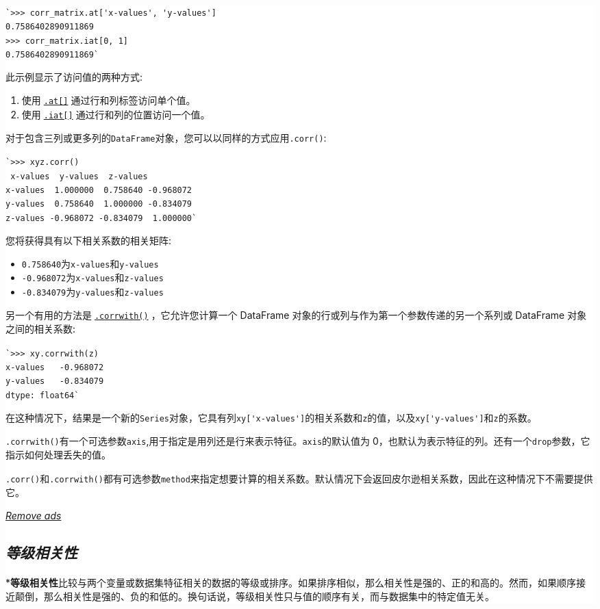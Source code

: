>>>

```
`>>> corr_matrix.at['x-values', 'y-values']
0.7586402890911869
>>> corr_matrix.iat[0, 1]
0.7586402890911869` 
```

此示例显示了访问值的两种方式:

1.  使用 [`.at[]`](https://pandas.pydata.org/pandas-docs/stable/reference/api/pandas.DataFrame.at.html) 通过行和列标签访问单个值。
2.  使用 [`.iat[]`](https://pandas.pydata.org/pandas-docs/stable/reference/api/pandas.DataFrame.iat.html) 通过行和列的位置访问一个值。

对于包含三列或更多列的`DataFrame`对象，您可以以同样的方式应用`.corr()`:

>>>

```
`>>> xyz.corr()
 x-values  y-values  z-values
x-values  1.000000  0.758640 -0.968072
y-values  0.758640  1.000000 -0.834079
z-values -0.968072 -0.834079  1.000000` 
```

您将获得具有以下相关系数的相关矩阵:

*   `0.758640`为`x-values`和`y-values`
*   `-0.968072`为`x-values`和`z-values`
*   `-0.834079`为`y-values`和`z-values`

另一个有用的方法是 [`.corrwith()`](https://pandas.pydata.org/pandas-docs/stable/reference/api/pandas.DataFrame.corrwith.html) ，它允许您计算一个 DataFrame 对象的行或列与作为第一个参数传递的另一个系列或 DataFrame 对象之间的相关系数:

>>>

```
`>>> xy.corrwith(z)
x-values   -0.968072
y-values   -0.834079
dtype: float64` 
```

在这种情况下，结果是一个新的`Series`对象，它具有列`xy['x-values']`的相关系数和`z`的值，以及`xy['y-values']`和`z`的系数。

`.corrwith()`有一个可选参数`axis`,用于指定是用列还是行来表示特征。`axis`的默认值为 0，也默认为表示特征的列。还有一个`drop`参数，它指示如何处理丢失的值。

`.corr()`和`.corrwith()`都有可选参数`method`来指定想要计算的相关系数。默认情况下会返回皮尔逊相关系数，因此在这种情况下不需要提供它。

[*Remove ads*](/account/join/)

## *等级相关性*

 ***等级相关性**比较与两个变量或数据集特征相关的数据的等级或排序。如果排序相似，那么相关性是强的、正的和高的。然而，如果顺序接近颠倒，那么相关性是强的、负的和低的。换句话说，等级相关性只与值的顺序有关，而与数据集中的特定值无关。
